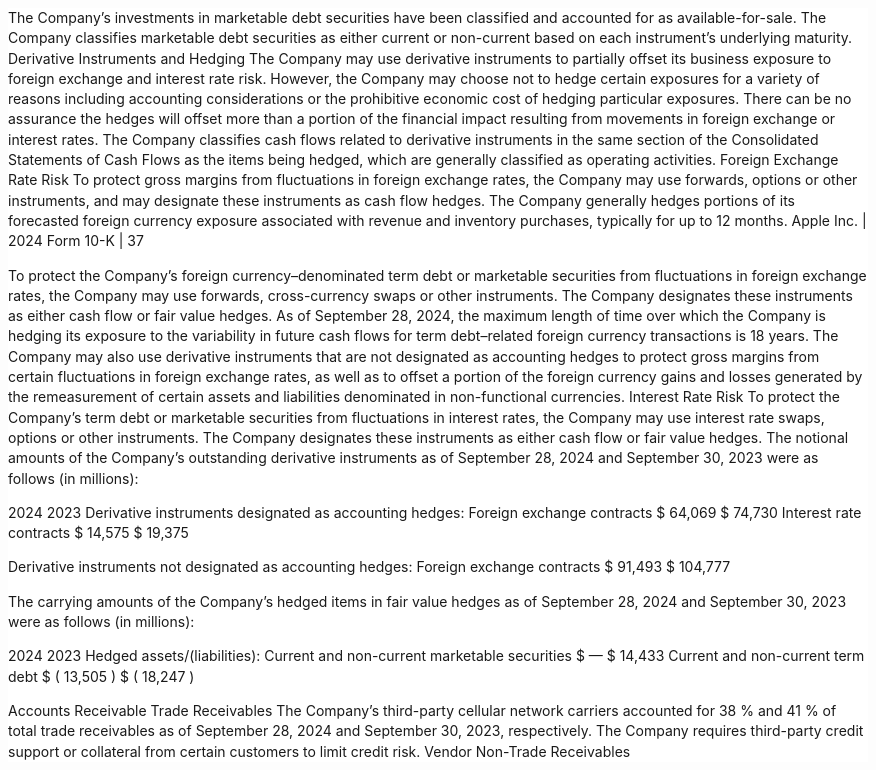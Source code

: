 The Company’s investments in marketable debt securities have been classified and accounted for as available-for-sale. The Company classifies marketable debt securities as either current or non-current based on each instrument’s underlying maturity. 
 Derivative Instruments and Hedging 
 The Company may use derivative instruments to partially offset its business exposure to foreign exchange and interest rate risk. However, the Company may choose not to hedge certain exposures for a variety of reasons including accounting considerations or the prohibitive economic cost of hedging particular exposures. There can be no assurance the hedges will offset more than a portion of the financial impact resulting from movements in foreign exchange or interest rates. 
 The Company classifies cash flows related to derivative instruments in the same section of the Consolidated Statements of Cash Flows as the items being hedged, which are generally classified as operating activities. 
 Foreign Exchange Rate Risk 
 To protect gross margins from fluctuations in foreign exchange rates, the Company may use forwards, options or other instruments, and may designate these instruments as cash flow hedges. The Company generally hedges portions of its forecasted foreign currency exposure associated with revenue and inventory purchases, typically for up to 12 months. 
 Apple Inc. | 2024 Form 10-K | 37 

 

 To protect the Company’s foreign currency–denominated term debt or marketable securities from fluctuations in foreign exchange rates, the Company may use forwards, cross-currency swaps or other instruments. The Company designates these instruments as either cash flow or fair value hedges. As of September 28, 2024, the maximum length of time over which the Company is hedging its exposure to the variability in future cash flows for term debt–related foreign currency transactions is 18 years. 
 The Company may also use derivative instruments that are not designated as accounting hedges to protect gross margins from certain fluctuations in foreign exchange rates, as well as to offset a portion of the foreign currency gains and losses generated by the remeasurement of certain assets and liabilities denominated in non-functional currencies. 
 Interest Rate Risk 
 To protect the Company’s term debt or marketable securities from fluctuations in interest rates, the Company may use interest rate swaps, options or other instruments. The Company designates these instruments as either cash flow or fair value hedges. 
 The notional amounts of the Company’s outstanding derivative instruments as of September 28, 2024 and September 30, 2023 were as follows (in millions): 
 
 2024 2023 
 Derivative instruments designated as accounting hedges: 
 Foreign exchange contracts $ 64,069 $ 74,730 
 Interest rate contracts $ 14,575 $ 19,375 
 
 Derivative instruments not designated as accounting hedges: 
 Foreign exchange contracts $ 91,493 $ 104,777 
 
 The carrying amounts of the Company’s hedged items in fair value hedges as of September 28, 2024 and September 30, 2023 were as follows (in millions): 
 
 2024 2023 
 Hedged assets/(liabilities): 
 Current and non-current marketable securities $ — $ 14,433 
 Current and non-current term debt $ ( 13,505 ) $ ( 18,247 ) 
 
 Accounts Receivable 
 Trade Receivables 
 The Company’s third-party cellular network carriers accounted for 38 % and 41 % of total trade receivables as of September 28, 2024 and September 30, 2023, respectively. The Company requires third-party credit support or collateral from certain customers to limit credit risk. 
 Vendor Non-Trade Receivables 